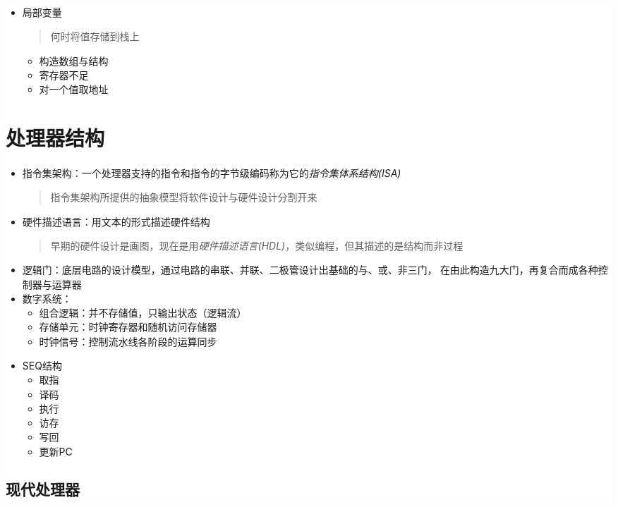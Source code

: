 * 局部变量
    > 何时将值存储到栈上
    * 构造数组与结构
    * 寄存器不足
    * 对一个值取地址

# 处理器结构
* 指令集架构：一个处理器支持的指令和指令的字节级编码称为它的*指令集体系结构(ISA)*
    > 指令集架构所提供的抽象模型将软件设计与硬件设计分割开来
* 硬件描述语言：用文本的形式描述硬件结构
    > 早期的硬件设计是画图，现在是用*硬件描述语言(HDL)*，类似编程，但其描述的是结构而非过程
* 逻辑门：底层电路的设计模型，通过电路的串联、并联、二极管设计出基础的与、或、非三门，
    在由此构造九大门，再复合而成各种控制器与运算器
* 数字系统：
    * 组合逻辑：并不存储值，只输出状态（逻辑流）
    * 存储单元：时钟寄存器和随机访问存储器
    * 时钟信号：控制流水线各阶段的运算同步
>

* SEQ结构
    * 取指
    * 译码
    * 执行
    * 访存
    * 写回
    * 更新PC
>

## 现代处理器